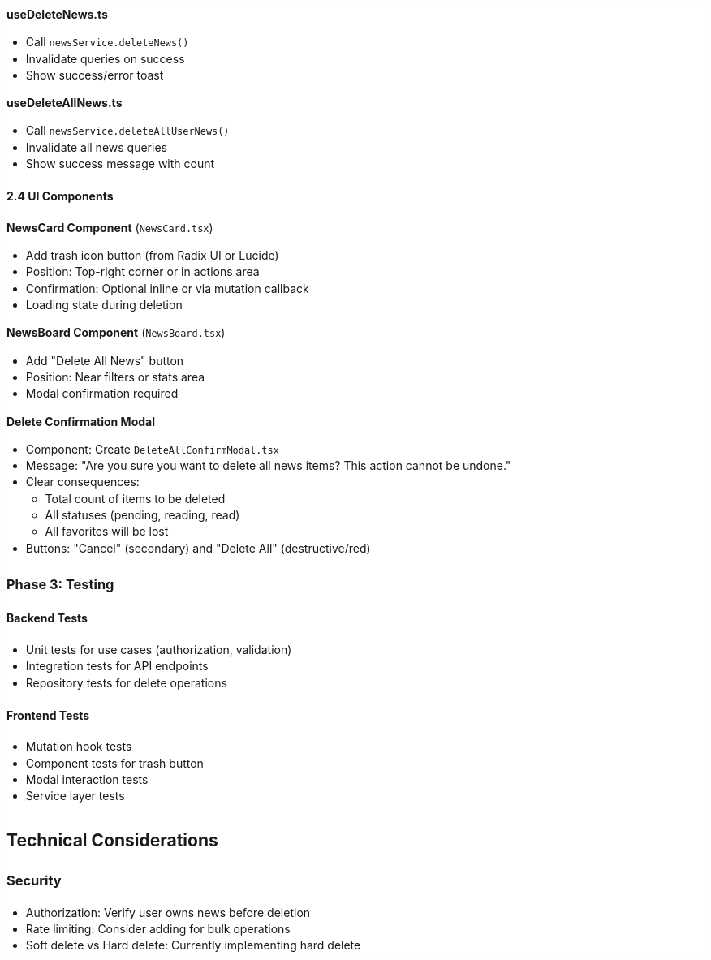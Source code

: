 **useDeleteNews.ts**
- Call `newsService.deleteNews()`
- Invalidate queries on success
- Show success/error toast

**useDeleteAllNews.ts**
- Call `newsService.deleteAllUserNews()`
- Invalidate all news queries
- Show success message with count

#### 2.4 UI Components

**NewsCard Component** (`NewsCard.tsx`)
- Add trash icon button (from Radix UI or Lucide)
- Position: Top-right corner or in actions area
- Confirmation: Optional inline or via mutation callback
- Loading state during deletion

**NewsBoard Component** (`NewsBoard.tsx`)
- Add "Delete All News" button
- Position: Near filters or stats area
- Modal confirmation required

**Delete Confirmation Modal**
- Component: Create `DeleteAllConfirmModal.tsx`
- Message: "Are you sure you want to delete all news items? This action cannot be undone."
- Clear consequences:
  - Total count of items to be deleted
  - All statuses (pending, reading, read)
  - All favorites will be lost
- Buttons: "Cancel" (secondary) and "Delete All" (destructive/red)

### Phase 3: Testing

#### Backend Tests
- Unit tests for use cases (authorization, validation)
- Integration tests for API endpoints
- Repository tests for delete operations

#### Frontend Tests
- Mutation hook tests
- Component tests for trash button
- Modal interaction tests
- Service layer tests

## Technical Considerations

### Security
- Authorization: Verify user owns news before deletion
- Rate limiting: Consider adding for bulk operations
- Soft delete vs Hard delete: Currently implementing hard delete
